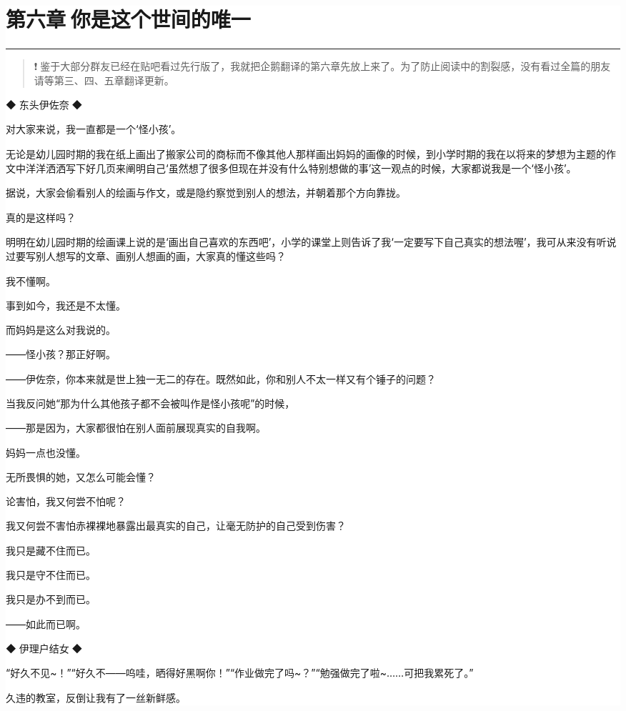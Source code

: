 # 第六章 你是这个世间的唯一

---

> ❗ 鉴于大部分群友已经在贴吧看过先行版了，我就把企鹅翻译的第六章先放上来了。为了防止阅读中的割裂感，没有看过全篇的朋友请等第三、四、五章翻译更新。

 

 



◆ 东头伊佐奈 ◆

 

对大家来说，我一直都是一个‘怪小孩’。

无论是幼儿园时期的我在纸上画出了搬家公司的商标而不像其他人那样画出妈妈的画像的时候，到小学时期的我在以将来的梦想为主题的作文中洋洋洒洒写下好几页来阐明自己‘虽然想了很多但现在并没有什么特别想做的事’这一观点的时候，大家都说我是一个‘怪小孩’。

据说，大家会偷看别人的绘画与作文，或是隐约察觉到别人的想法，并朝着那个方向靠拢。

真的是这样吗？

明明在幼儿园时期的绘画课上说的是‘画出自己喜欢的东西吧’，小学的课堂上则告诉了我‘一定要写下自己真实的想法喔’，我可从来没有听说过要写别人想写的文章、画别人想画的画，大家真的懂这些吗？

我不懂啊。

事到如今，我还是不太懂。

而妈妈是这么对我说的。

——怪小孩？那正好啊。

——伊佐奈，你本来就是世上独一无二的存在。既然如此，你和别人不太一样又有个锤子的问题？

当我反问她“那为什么其他孩子都不会被叫作是怪小孩呢”的时候，

——那是因为，大家都很怕在别人面前展现真实的自我啊。

妈妈一点也没懂。

无所畏惧的她，又怎么可能会懂？

论害怕，我又何尝不怕呢？

我又何尝不害怕赤裸裸地暴露出最真实的自己，让毫无防护的自己受到伤害？

我只是藏不住而已。

我只是守不住而已。

我只是办不到而已。

——如此而已啊。

 

◆ 伊理户结女 ◆

 

“好久不见~！”“好久不——呜哇，晒得好黑啊你！”“作业做完了吗~？”“勉强做完了啦~……可把我累死了。”

久违的教室，反倒让我有了一丝新鲜感。
